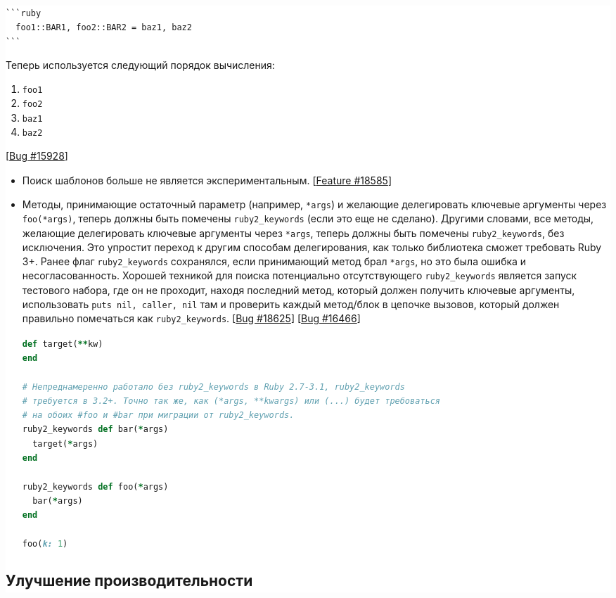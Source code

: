    ```ruby
      foo1::BAR1, foo2::BAR2 = baz1, baz2
    ```

  Теперь используется следующий порядок вычисления:

  1. `foo1`
  2. `foo2`
  3. `baz1`
  4. `baz2`

  [[Bug #15928]]

* Поиск шаблонов больше не является экспериментальным.
  [[Feature #18585]]

* Методы, принимающие остаточный параметр (например, `*args`) и желающие делегировать ключевые
  аргументы через `foo(*args)`, теперь должны быть помечены `ruby2_keywords`
  (если это еще не сделано). Другими словами, все методы, желающие делегировать
  ключевые аргументы через `*args`, теперь должны быть помечены `ruby2_keywords`,
  без исключения. Это упростит переход к другим способам делегирования, как только библиотека сможет требовать Ruby 3+. Ранее флаг `ruby2_keywords`
  сохранялся, если принимающий метод брал `*args`, но это была ошибка и несогласованность. Хорошей техникой для поиска потенциально отсутствующего `ruby2_keywords`
  является запуск тестового набора, где он не проходит, находя последний метод, который должен
  получить ключевые аргументы, использовать `puts nil, caller, nil` там и проверить каждый метод/блок
  в цепочке вызовов, который должен правильно помечаться как `ruby2_keywords`. [[Bug #18625]] [[Bug #16466]]

    ```ruby
    def target(**kw)
    end

    # Непреднамеренно работало без ruby2_keywords в Ruby 2.7-3.1, ruby2_keywords
    # требуется в 3.2+. Точно так же, как (*args, **kwargs) или (...) будет требоваться
    # на обоих #foo и #bar при миграции от ruby2_keywords.
    ruby2_keywords def bar(*args)
      target(*args)
    end

    ruby2_keywords def foo(*args)
      bar(*args)
    end

    foo(k: 1)
    ```

## Улучшение производительности


[Feature #12005]: https://bugs.ruby-lang.org/issues/12005
[Feature #12655]: https://bugs.ruby-lang.org/issues/12655
[Feature #12737]: https://bugs.ruby-lang.org/issues/12737
[Feature #13110]: https://bugs.ruby-lang.org/issues/13110
[Feature #14332]: https://bugs.ruby-lang.org/issues/14332
[Feature #15231]: https://bugs.ruby-lang.org/issues/15231
[Feature #15357]: https://bugs.ruby-lang.org/issues/15357
[Bug #15928]:     https://bugs.ruby-lang.org/issues/15928
[Feature #16131]: https://bugs.ruby-lang.org/issues/16131
[Bug #16466]:     https://bugs.ruby-lang.org/issues/16466
[Feature #16806]: https://bugs.ruby-lang.org/issues/16806
[Bug #16889]:     https://bugs.ruby-lang.org/issues/16889
[Bug #16908]:     https://bugs.ruby-lang.org/issues/16908
[Feature #16989]: https://bugs.ruby-lang.org/issues/16989
[Feature #17351]: https://bugs.ruby-lang.org/issues/17351
[Feature #17391]: https://bugs.ruby-lang.org/issues/17391
[Bug #17545]:     https://bugs.ruby-lang.org/issues/17545
[Feature #17881]: https://bugs.ruby-lang.org/issues/17881
[Feature #18037]: https://bugs.ruby-lang.org/issues/18037
[Feature #18159]: https://bugs.ruby-lang.org/issues/18159
[Feature #18351]: https://bugs.ruby-lang.org/issues/18351
[Bug #18487]:     https://bugs.ruby-lang.org/issues/18487
[Feature #18571]: https://bugs.ruby-lang.org/issues/18571
[Feature #18585]: https://bugs.ruby-lang.org/issues/18585
[Feature #18598]: https://bugs.ruby-lang.org/issues/18598
[Bug #18625]:     https://bugs.ruby-lang.org/issues/18625
[Bug #18633]:     https://bugs.ruby-lang.org/issues/18633
[Feature #18685]: https://bugs.ruby-lang.org/issues/18685
[Bug #18782]:     https://bugs.ruby-lang.org/issues/18782
[Feature #18788]: https://bugs.ruby-lang.org/issues/18788
[Feature #18809]: https://bugs.ruby-lang.org/issues/18809
[Feature #18481]: https://bugs.ruby-lang.org/issues/18481
[Bug #19100]:     https://bugs.ruby-lang.org/issues/19100
[Feature #19013]: https://bugs.ruby-lang.org/issues/19013